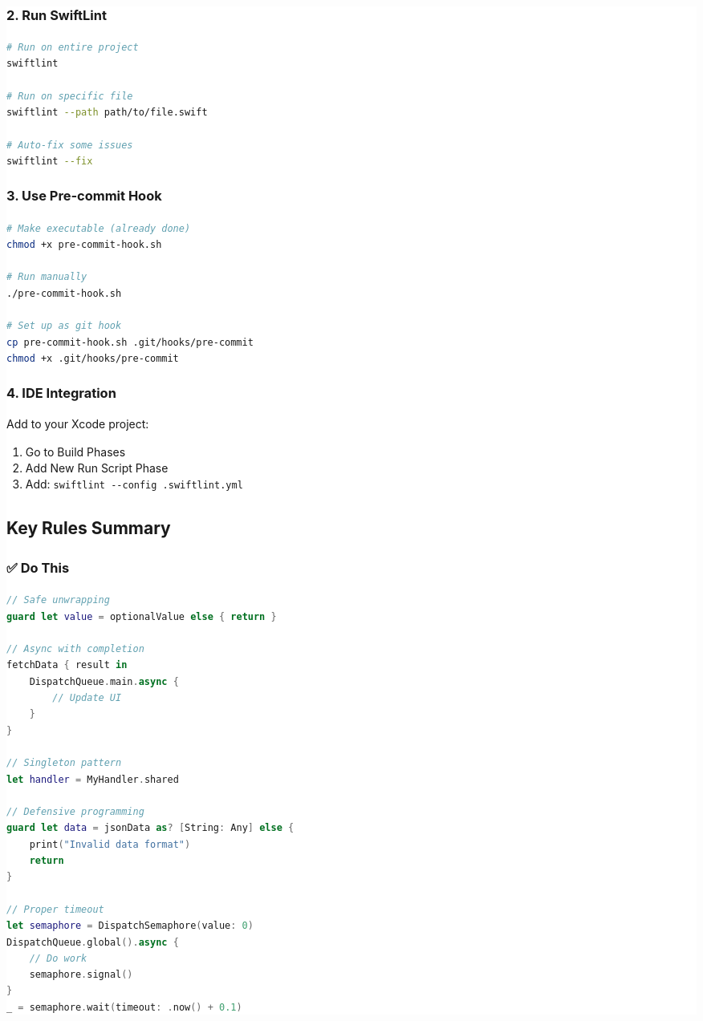 ### 2. Run SwiftLint
```bash
# Run on entire project
swiftlint

# Run on specific file
swiftlint --path path/to/file.swift

# Auto-fix some issues
swiftlint --fix
```

### 3. Use Pre-commit Hook
```bash
# Make executable (already done)
chmod +x pre-commit-hook.sh

# Run manually
./pre-commit-hook.sh

# Set up as git hook
cp pre-commit-hook.sh .git/hooks/pre-commit
chmod +x .git/hooks/pre-commit
```

### 4. IDE Integration
Add to your Xcode project:
1. Go to Build Phases
2. Add New Run Script Phase
3. Add: `swiftlint --config .swiftlint.yml`

## Key Rules Summary

### ✅ Do This
```swift
// Safe unwrapping
guard let value = optionalValue else { return }

// Async with completion
fetchData { result in
    DispatchQueue.main.async {
        // Update UI
    }
}

// Singleton pattern
let handler = MyHandler.shared

// Defensive programming
guard let data = jsonData as? [String: Any] else {
    print("Invalid data format")
    return
}

// Proper timeout
let semaphore = DispatchSemaphore(value: 0)
DispatchQueue.global().async {
    // Do work
    semaphore.signal()
}
_ = semaphore.wait(timeout: .now() + 0.1)
```
